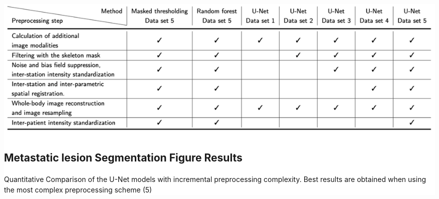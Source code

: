 <div align=center><img src="https://github.com/jwutsetro/MBD_CAD/blob/main/Prepro_table.png" width="1000" alt="Result"/></div>

## Metastatic lesion Segmentation Figure Results
Quantitative Comparison of the U-Net models with incremental preprocessing complexity. Best results are obtained when using the most complex preprocessing scheme (5) 